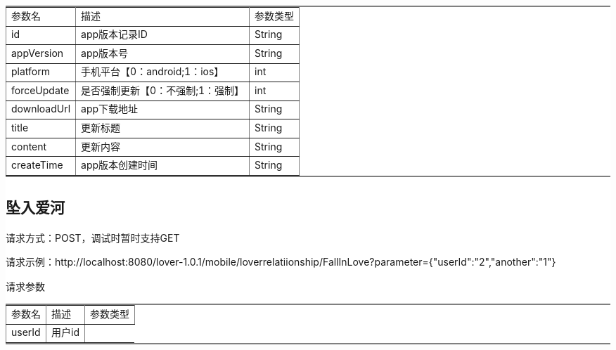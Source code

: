  <table style="{text-align:center;}" frame="hsides" rules="all" summary="返回参数" border="2" width="100%">
 <tbody><tr>
 <td>参数名</td>
 <td>描述</td>
 <td>参数类型</td>
 </tr>
 <tr>
 <td>id</td>
 <td>app版本记录ID</td>
 <td>String</td>
 </tr>
 <tr>
 <td>appVersion</td>
 <td>app版本号</td>
 <td>String</td>
 </tr>
 <tr>
 <td>platform</td>
 <td>手机平台【0：android;1：ios】</td>
 <td>int</td>
 </tr>
 <tr>
 <td>forceUpdate</td>
 <td>是否强制更新【0：不强制;1：强制】</td>
 <td>int</td>
 </tr>
 <tr>
 <td>downloadUrl</td>
 <td>app下载地址</td>
 <td>String</td>
 </tr>
 <tr>
 <td>title</td>
 <td>更新标题</td>
 <td>String</td>
 </tr>
 <tr>
 <td>content</td>
 <td>更新内容</td>
 <td>String</td>
 </tr>
 <tr>
 <td>createTime</td>
 <td>app版本创建时间</td>
 <td>String</td>
 </tr>
 </tbody></table>
 <h2 style="{text-align:center;}">坠入爱河</h2> 请求方式：POST，调试时暂时支持GET
 <p>
 请求示例：http://localhost:8080/lover-1.0.1/mobile/loverrelatiionship/FallInLove?parameter={"userId":"2","another":"1"}
 </p>
 请求参数
 <table style="{text-align:center;}" frame="hsides" rules="all" summary="请求参数" width="100%" border="2">
 <tbody><tr>
 <td>参数名</td>
 <td>描述</td>
 <td>参数类型</td>
 </tr>
 <tr>
 <td>userId</td>
 <td>用户id</td>